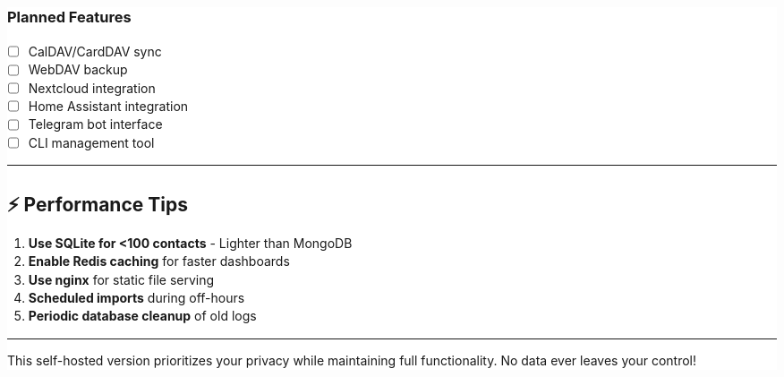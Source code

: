 ### Planned Features
- [ ] CalDAV/CardDAV sync
- [ ] WebDAV backup
- [ ] Nextcloud integration
- [ ] Home Assistant integration
- [ ] Telegram bot interface
- [ ] CLI management tool

---

## ⚡ Performance Tips

1. **Use SQLite for <100 contacts** - Lighter than MongoDB
2. **Enable Redis caching** for faster dashboards
3. **Use nginx** for static file serving
4. **Scheduled imports** during off-hours
5. **Periodic database cleanup** of old logs

---

This self-hosted version prioritizes your privacy while maintaining full functionality. No data ever leaves your control!